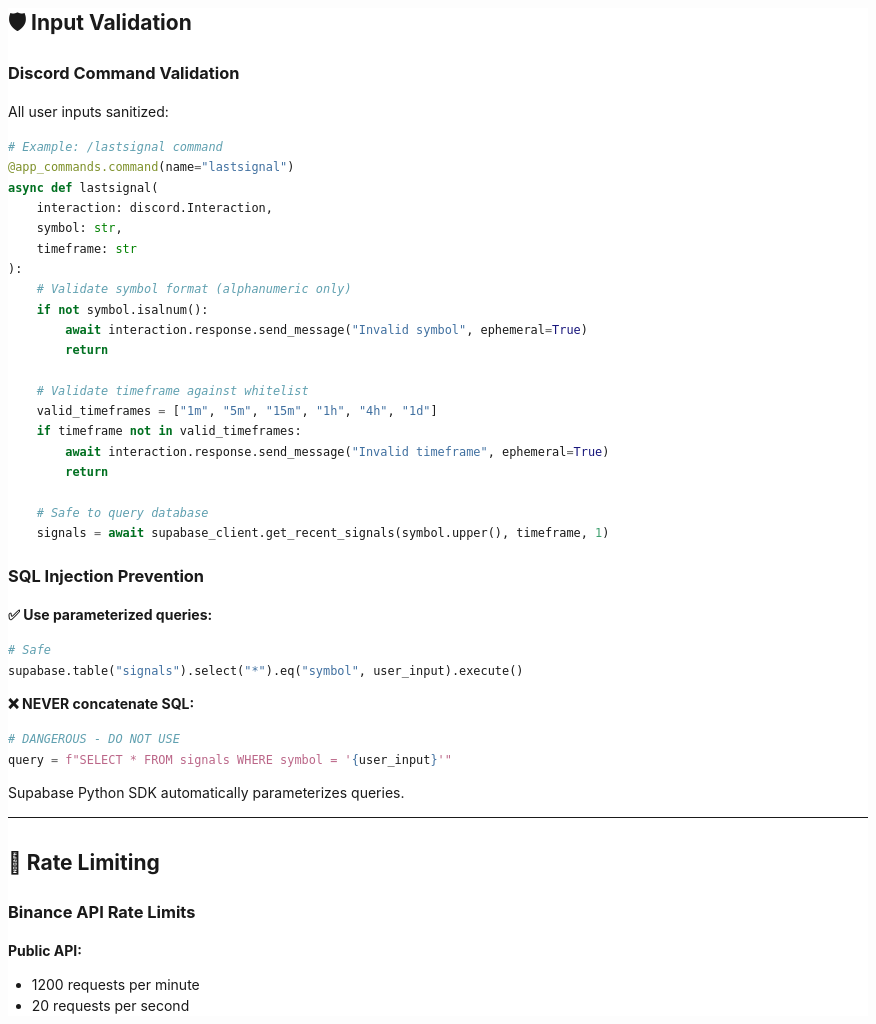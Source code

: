 
## 🛡️ Input Validation

### Discord Command Validation

All user inputs sanitized:

```python
# Example: /lastsignal command
@app_commands.command(name="lastsignal")
async def lastsignal(
    interaction: discord.Interaction,
    symbol: str,
    timeframe: str
):
    # Validate symbol format (alphanumeric only)
    if not symbol.isalnum():
        await interaction.response.send_message("Invalid symbol", ephemeral=True)
        return
    
    # Validate timeframe against whitelist
    valid_timeframes = ["1m", "5m", "15m", "1h", "4h", "1d"]
    if timeframe not in valid_timeframes:
        await interaction.response.send_message("Invalid timeframe", ephemeral=True)
        return
    
    # Safe to query database
    signals = await supabase_client.get_recent_signals(symbol.upper(), timeframe, 1)
```

### SQL Injection Prevention

**✅ Use parameterized queries:**
```python
# Safe
supabase.table("signals").select("*").eq("symbol", user_input).execute()
```

**❌ NEVER concatenate SQL:**
```python
# DANGEROUS - DO NOT USE
query = f"SELECT * FROM signals WHERE symbol = '{user_input}'"
```

Supabase Python SDK automatically parameterizes queries.

---

## 🚦 Rate Limiting

### Binance API Rate Limits

**Public API:**
- 1200 requests per minute
- 20 requests per second
